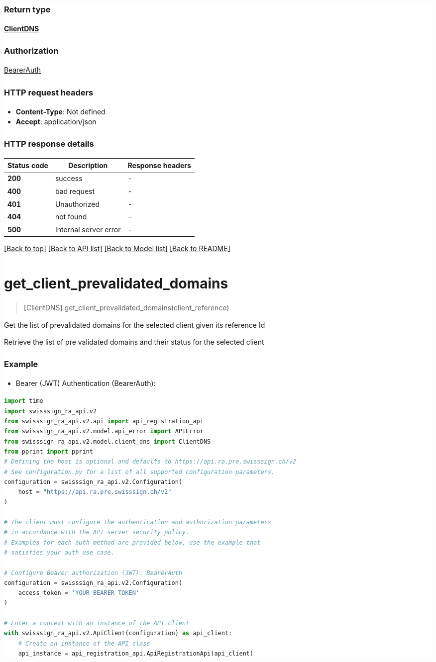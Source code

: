 ### Return type

[**ClientDNS**](ClientDNS.md)

### Authorization

[BearerAuth](../README.md#BearerAuth)

### HTTP request headers

 - **Content-Type**: Not defined
 - **Accept**: application/json


### HTTP response details

| Status code | Description | Response headers |
|-------------|-------------|------------------|
**200** | success |  -  |
**400** | bad request |  -  |
**401** | Unauthorized |  -  |
**404** | not found |  -  |
**500** | Internal server error |  -  |

[[Back to top]](#) [[Back to API list]](../README.md#documentation-for-api-endpoints) [[Back to Model list]](../README.md#documentation-for-models) [[Back to README]](../README.md)

# **get_client_prevalidated_domains**
> [ClientDNS] get_client_prevalidated_domains(client_reference)

Get the list of prevalidated domains for the selected client given its reference Id

Retrieve the list of pre validated domains and their status for the selected client 

### Example

* Bearer (JWT) Authentication (BearerAuth):

```python
import time
import swisssign_ra_api.v2
from swisssign_ra_api.v2.api import api_registration_api
from swisssign_ra_api.v2.model.api_error import APIError
from swisssign_ra_api.v2.model.client_dns import ClientDNS
from pprint import pprint
# Defining the host is optional and defaults to https://api.ra.pre.swisssign.ch/v2
# See configuration.py for a list of all supported configuration parameters.
configuration = swisssign_ra_api.v2.Configuration(
    host = "https://api.ra.pre.swisssign.ch/v2"
)

# The client must configure the authentication and authorization parameters
# in accordance with the API server security policy.
# Examples for each auth method are provided below, use the example that
# satisfies your auth use case.

# Configure Bearer authorization (JWT): BearerAuth
configuration = swisssign_ra_api.v2.Configuration(
    access_token = 'YOUR_BEARER_TOKEN'
)

# Enter a context with an instance of the API client
with swisssign_ra_api.v2.ApiClient(configuration) as api_client:
    # Create an instance of the API class
    api_instance = api_registration_api.ApiRegistrationApi(api_client)
```